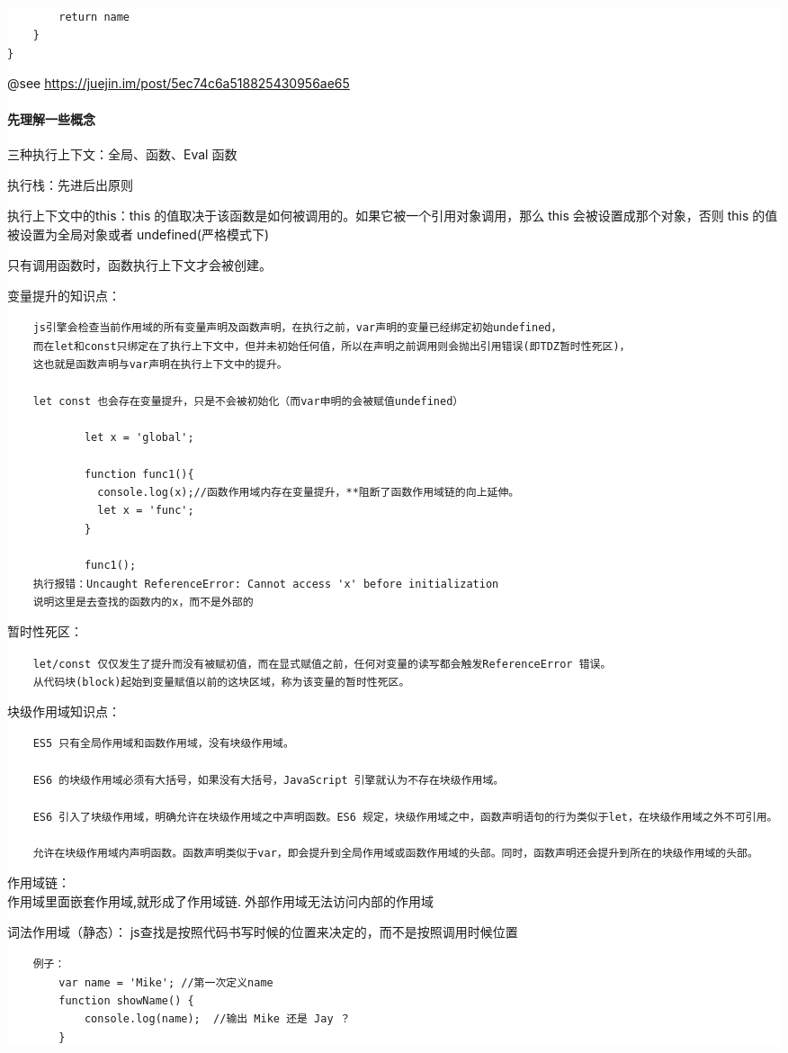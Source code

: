             return name
        }
    } 
@see https://juejin.im/post/5ec74c6a518825430956ae65
#### 先理解一些概念
   三种执行上下文：全局、函数、Eval 函数
   
   执行栈：先进后出原则
   
   执行上下文中的this：this 的值取决于该函数是如何被调用的。如果它被一个引用对象调用，那么 this 会被设置成那个对象，否则 this 的值被设置为全局对象或者 undefined(严格模式下)
   
   只有调用函数时，函数执行上下文才会被创建。
   
   变量提升的知识点：
   
        js引擎会检查当前作用域的所有变量声明及函数声明，在执行之前，var声明的变量已经绑定初始undefined，
        而在let和const只绑定在了执行上下文中，但并未初始任何值，所以在声明之前调用则会抛出引用错误(即TDZ暂时性死区)，
        这也就是函数声明与var声明在执行上下文中的提升。
        
        let const 也会存在变量提升，只是不会被初始化（而var申明的会被赋值undefined）
        
                let x = 'global';
                
                function func1(){
                  console.log(x);//函数作用域内存在变量提升，**阻断了函数作用域链的向上延伸。
                  let x = 'func';
                }
                
                func1();
        执行报错：Uncaught ReferenceError: Cannot access 'x' before initialization
        说明这里是去查找的函数内的x，而不是外部的
        
   暂时性死区：
        
        let/const 仅仅发生了提升而没有被赋初值，而在显式赋值之前，任何对变量的读写都会触发ReferenceError 错误。
        从代码块(block)起始到变量赋值以前的这块区域，称为该变量的暂时性死区。
   块级作用域知识点：
        
        ES5 只有全局作用域和函数作用域，没有块级作用域。
        
        ES6 的块级作用域必须有大括号，如果没有大括号，JavaScript 引擎就认为不存在块级作用域。
        
        ES6 引入了块级作用域，明确允许在块级作用域之中声明函数。ES6 规定，块级作用域之中，函数声明语句的行为类似于let，在块级作用域之外不可引用。
        
        允许在块级作用域内声明函数。函数声明类似于var，即会提升到全局作用域或函数作用域的头部。同时，函数声明还会提升到所在的块级作用域的头部。
   
   作用域链：  
        作用域里面嵌套作用域,就形成了作用域链. 外部作用域无法访问内部的作用域
    
   词法作用域（静态）：
        js查找是按照代码书写时候的位置来决定的，而不是按照调用时候位置
        
        例子：
            var name = 'Mike'; //第一次定义name
            function showName() {
                console.log(name);  //输出 Mike 还是 Jay ？
            }
            